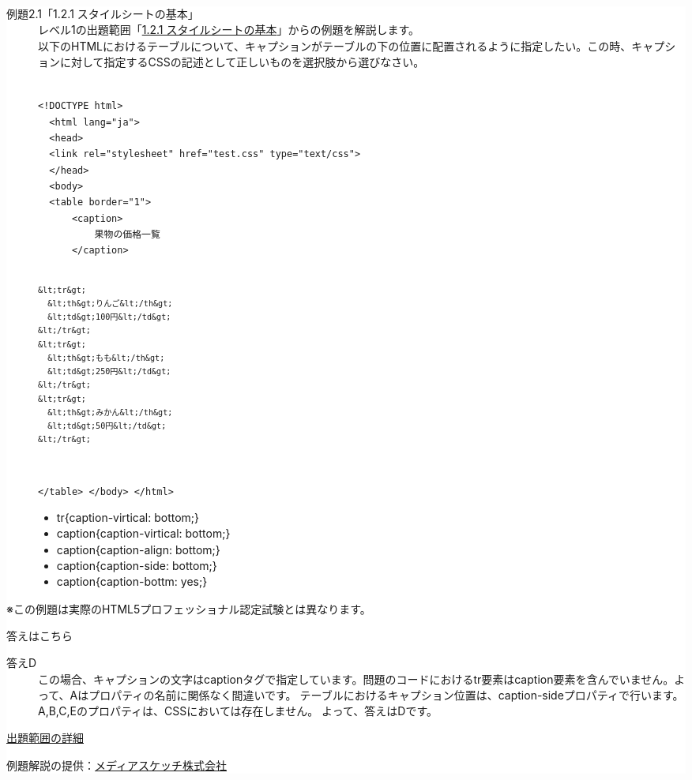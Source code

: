 <div class="question">
<dl>
<dt id="lv1_2_1">例題2.1「1.2.1 スタイルシートの基本」</dt>
<dd>
	レベル1の出題範囲「<a href="/outline/objectives_lv1_v2.html#lv1_121">1.2.1 スタイルシートの基本</a>」からの例題を解説します。<br />
	以下のHTMLにおけるテーブルについて、キャプションがテーブルの下の位置に配置されるように指定したい。この時、キャプションに対して指定するCSSの記述として正しいものを選択肢から選びなさい。 
</dd>
<dd>
  <div class="box">
  <pre>
  <code>
&lt;!DOCTYPE html&gt;
  &lt;html lang="ja"&gt;
  &lt;head&gt;
  &lt;link rel="stylesheet" href="test.css" type="text/css"&gt;
  &lt;/head&gt;
  &lt;body&gt;
  &lt;table border="1"&gt;
      &lt;caption&gt;
          果物の価格一覧
      &lt;/caption&gt;
    
    &lt;tr&gt;
      &lt;th&gt;りんご&lt;/th&gt;
      &lt;td&gt;100円&lt;/td&gt;
    &lt;/tr&gt;
    &lt;tr&gt;
      &lt;th&gt;もも&lt;/th&gt;
      &lt;td&gt;250円&lt;/td&gt;
    &lt;/tr&gt;
    &lt;tr&gt;
      &lt;th&gt;みかん&lt;/th&gt;
      &lt;td&gt;50円&lt;/td&gt;
    &lt;/tr&gt;
  &lt;/table&gt;
&lt;/body&gt;
&lt;/html&gt;
</code>
</pre>
</div>
</dd>
<dd>
  <ul class="option">
    <li>tr{caption-virtical: bottom;}</li>
    <li>caption{caption-virtical: bottom;}</li>
    <li>caption{caption-align: bottom;}</li>
    <li>caption{caption-side: bottom;}</li>
    <li>caption{caption-bottm: yes;}</li>
  </ul>
</dd>
</dl>
  <p class="notice">※この例題は実際のHTML5プロフェッショナル認定試験とは異なります。</p>
    <p class="answer_check"><span>答えはこちら</span></p>
<div class="answer">
  <dl>
    <dt>答え<span>D</span></dt>
    <dd>この場合、キャプションの文字はcaptionタグで指定しています。問題のコードにおけるtr要素はcaption要素を含んでいません。よって、Aはプロパティの名前に関係なく間違いです。
      テーブルにおけるキャプション位置は、caption-sideプロパティで行います。
      A,B,C,Eのプロパティは、CSSにおいては存在しません。
      よって、答えはDです。</dd>
  </dl>
  <p class="detail"><a href="/outline/objectives_lv1_v2.html#lv1_121">出題範囲の詳細</a></p>
 <div class="present">
						<p>例題解説の提供：<a href="http://media-sketch.com/" target="_blank" >メディアスケッチ株式会社</a><br>